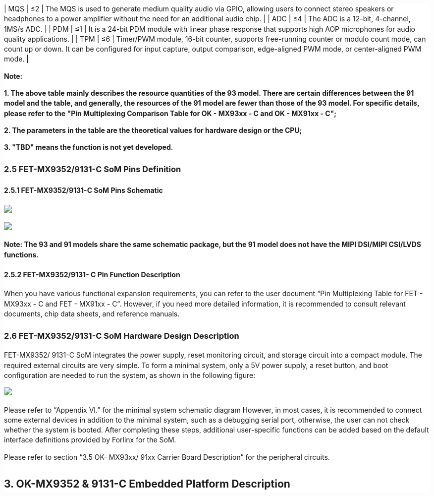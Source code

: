 |                    MQS                    |    ≤2    | The MQS is used to generate medium quality audio via GPIO, allowing users to connect stereo speakers or headphones to a power amplifier without the need for an additional audio chip. |
|                    ADC                    |    ≤4    | The ADC is a 12-bit, 4-channel, 1MS/s ADC.                   |
|                    PDM                    |    ≤1    | It is a 24-bit PDM module with linear phase response that supports high AOP microphones for audio quality applications. |
|                    TPM                    |    ≤6    | Timer/PWM module, 16-bit counter, supports free-running counter or modulo count mode, can count up or down. It can be configured for input capture, output comparison, edge-aligned PWM mode, or center-aligned PWM mode. |

**Note:** 

**1\. The above table mainly describes the resource quantities of the 93 model. There are certain differences between the 91 model and the table, and generally, the resources of the 91 model are fewer than those of the 93 model. For specific details, please refer to the "Pin Multiplexing Comparison Table for OK - MX93xx - C and OK - MX91xx - C";**

**2\. The parameters in the table are the theoretical values for hardware design or the CPU;**

**3\. "TBD" means the function is not yet developed.** 

### 2.5 FET-MX9352/9131-C SoM Pins Definition

#### 2.5.1 FET-MX9352/9131-C SoM Pins Schematic

![](https://cdn.nlark.com/yuque/0/2024/png/45534235/1720506266725-218a8831-455d-4174-9653-217349cd4997.png)

![](https://cdn.nlark.com/yuque/0/2024/png/45534235/1720506267041-074ff72e-ee1a-4cef-bc8c-056cbc3a1361.png)

**Note: The 93 and 91 models share the same schematic package, but the 91 model does not have the MIPI DSI/MIPI CSI/LVDS functions.**

#### 2.5.2 FET-MX9352/9131- C Pin Function Description

When you have various functional expansion requirements, you can refer to the user document “Pin Multiplexing Table for FET - MX93xx - C and FET - MX91xx - C”. However, if you need more detailed information, it is recommended to consult relevant documents, chip data sheets, and reference manuals.

### 2.6 FET-MX9352/9131-C SoM Hardware Design Description

FET-MX9352/ 9131-C SoM integrates the power supply, reset monitoring circuit, and storage circuit into a compact module. The required external circuits are very simple. To form a minimal system, only a 5V power supply, a reset button, and boot configuration are needed to run the system, as shown in the following figure:

![](https://cdn.nlark.com/yuque/0/2024/png/45534235/1720506267390-55c6cd9f-42c8-4a1d-854d-affd9d1cadfa.png)

Please refer to “Appendix VI.” for the minimal system schematic diagram However, in most cases, it is recommended to connect some external devices in addition to the minimal system, such as a debugging serial port, otherwise, the user can not check whether the system is booted. After completing these steps, additional user-specific functions can be added based on the default interface definitions provided by Forlinx for the SoM.

Please refer to section “3.5 OK- MX93xx/ 91xx Carrier Board Description” for the peripheral circuits.

## 3\. OK-MX9352 \& 9131-C Embedded Platform Description
